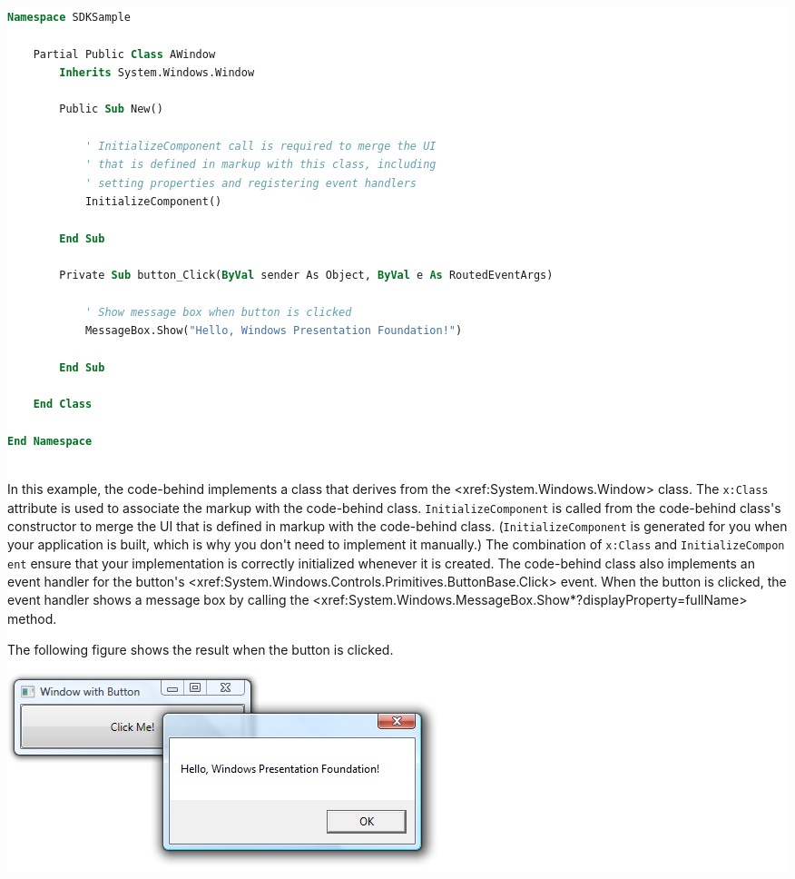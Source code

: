 ```vb  
Namespace SDKSample  
  
    Partial Public Class AWindow  
        Inherits System.Windows.Window  
  
        Public Sub New()  
  
            ' InitializeComponent call is required to merge the UI   
            ' that is defined in markup with this class, including    
            ' setting properties and registering event handlers  
            InitializeComponent()  
  
        End Sub   
  
        Private Sub button_Click(ByVal sender As Object, ByVal e As RoutedEventArgs)  
  
            ' Show message box when button is clicked  
            MessageBox.Show("Hello, Windows Presentation Foundation!")  
  
        End Sub   
  
    End Class   
  
End Namespace  
  
```  
  
 In this example, the code-behind implements a class that derives from the \<xref:System.Windows.Window> class. The `x:Class` attribute is used to associate the markup with the code-behind class. `InitializeComponent` is called from the code-behind class's constructor to merge the UI that is defined in markup with the code-behind class. (`InitializeComponent` is generated for you when your application is built, which is why you don't need to implement it manually.) The combination of `x:Class` and `InitializeComponent` ensure that your implementation is correctly initialized whenever it is created. The code-behind class also implements an event handler for the button's \<xref:System.Windows.Controls.Primitives.ButtonBase.Click> event. When the button is clicked, the event handler shows a message box by calling the \<xref:System.Windows.MessageBox.Show*?displayProperty=fullName> method.  
  
 The following figure shows the result when the button is clicked.  
  
 ![A MessageBox](../VS_IDE/media/wpfintrofigure25.png "WPFIntroFigure25")  
  